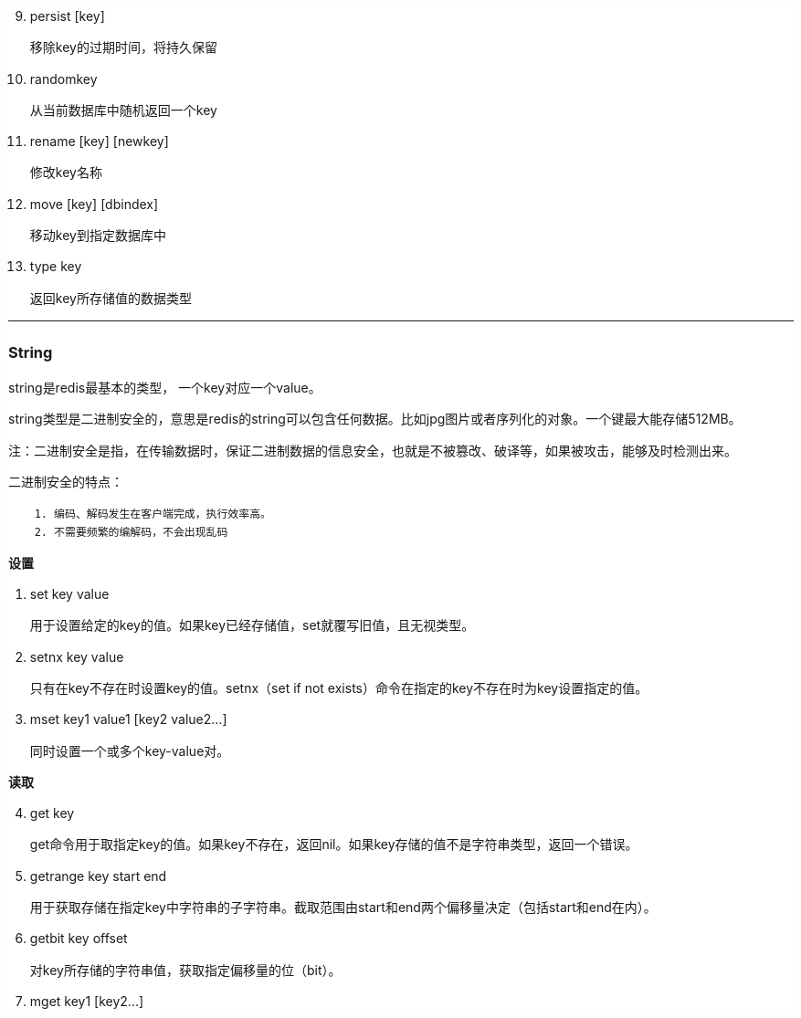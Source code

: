9. persist [key]

   移除key的过期时间，将持久保留

10. randomkey

    从当前数据库中随机返回一个key

11. rename [key] [newkey]

    修改key名称

12. move [key] [dbindex]

    移动key到指定数据库中

13. type key

    返回key所存储值的数据类型

------

### String

string是redis最基本的类型， 一个key对应一个value。

string类型是二进制安全的，意思是redis的string可以包含任何数据。比如jpg图片或者序列化的对象。一个键最大能存储512MB。

注：二进制安全是指，在传输数据时，保证二进制数据的信息安全，也就是不被篡改、破译等，如果被攻击，能够及时检测出来。

二进制安全的特点：

		1. 编码、解码发生在客户端完成，执行效率高。
  		2. 不需要频繁的编解码，不会出现乱码

**设置**

1. set key value

   用于设置给定的key的值。如果key已经存储值，set就覆写旧值，且无视类型。

2. setnx key value

   只有在key不存在时设置key的值。setnx（set if not exists）命令在指定的key不存在时为key设置指定的值。

3. mset key1 value1 [key2 value2...]

   同时设置一个或多个key-value对。

**读取**

4. get key

   get命令用于取指定key的值。如果key不存在，返回nil。如果key存储的值不是字符串类型，返回一个错误。

5. getrange key start end

   用于获取存储在指定key中字符串的子字符串。截取范围由start和end两个偏移量决定（包括start和end在内）。

6. getbit key offset

   对key所存储的字符串值，获取指定偏移量的位（bit）。

7. mget key1 [key2...]
